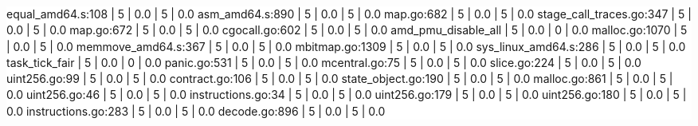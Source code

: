 equal_amd64.s:108                                |      5 |   0.0 |   5 |   0.0
asm_amd64.s:890                                  |      5 |   0.0 |   5 |   0.0
map.go:682                                       |      5 |   0.0 |   5 |   0.0
stage_call_traces.go:347                         |      5 |   0.0 |   5 |   0.0
map.go:672                                       |      5 |   0.0 |   5 |   0.0
cgocall.go:602                                   |      5 |   0.0 |   5 |   0.0
amd_pmu_disable_all                              |      5 |   0.0 |   0 |   0.0
malloc.go:1070                                   |      5 |   0.0 |   5 |   0.0
memmove_amd64.s:367                              |      5 |   0.0 |   5 |   0.0
mbitmap.go:1309                                  |      5 |   0.0 |   5 |   0.0
sys_linux_amd64.s:286                            |      5 |   0.0 |   5 |   0.0
task_tick_fair                                   |      5 |   0.0 |   0 |   0.0
panic.go:531                                     |      5 |   0.0 |   5 |   0.0
mcentral.go:75                                   |      5 |   0.0 |   5 |   0.0
slice.go:224                                     |      5 |   0.0 |   5 |   0.0
uint256.go:99                                    |      5 |   0.0 |   5 |   0.0
contract.go:106                                  |      5 |   0.0 |   5 |   0.0
state_object.go:190                              |      5 |   0.0 |   5 |   0.0
malloc.go:861                                    |      5 |   0.0 |   5 |   0.0
uint256.go:46                                    |      5 |   0.0 |   5 |   0.0
instructions.go:34                               |      5 |   0.0 |   5 |   0.0
uint256.go:179                                   |      5 |   0.0 |   5 |   0.0
uint256.go:180                                   |      5 |   0.0 |   5 |   0.0
instructions.go:283                              |      5 |   0.0 |   5 |   0.0
decode.go:896                                    |      5 |   0.0 |   5 |   0.0
